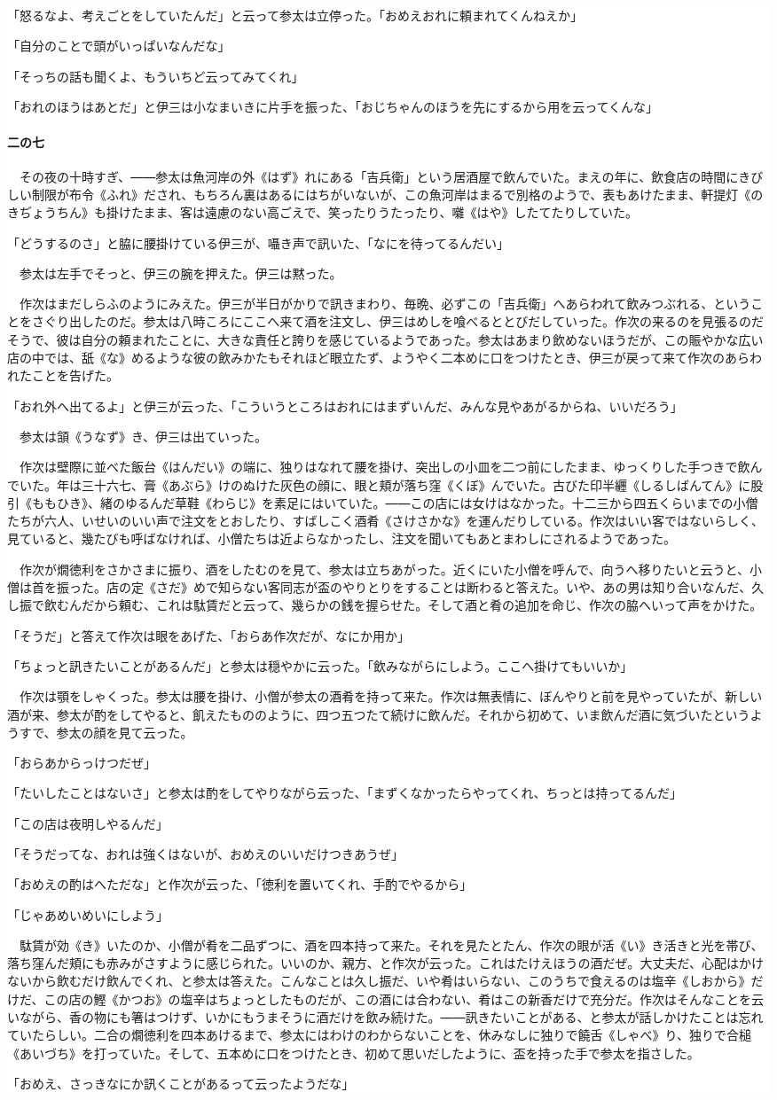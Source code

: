 「怒るなよ、考えごとをしていたんだ」と云って参太は立停った。「おめえおれに頼まれてくんねえか」

「自分のことで頭がいっぱいなんだな」

「そっちの話も聞くよ、もういちど云ってみてくれ」

「おれのほうはあとだ」と伊三は小なまいきに片手を振った、「おじちゃんのほうを先にするから用を云ってくんな」



#### 二の七




　その夜の十時すぎ、――参太は魚河岸の外《はず》れにある「吉兵衛」という居酒屋で飲んでいた。まえの年に、飲食店の時間にきびしい制限が布令《ふれ》だされ、もちろん裏はあるにはちがいないが、この魚河岸はまるで別格のようで、表もあけたまま、軒提灯《のきぢょうちん》も掛けたまま、客は遠慮のない高ごえで、笑ったりうたったり、囃《はや》したてたりしていた。

「どうするのさ」と脇に腰掛けている伊三が、囁き声で訊いた、「なにを待ってるんだい」

　参太は左手でそっと、伊三の腕を押えた。伊三は黙った。

　作次はまだしらふのようにみえた。伊三が半日がかりで訊きまわり、毎晩、必ずこの「吉兵衛」へあらわれて飲みつぶれる、ということをさぐり出したのだ。参太は八時ころにここへ来て酒を注文し、伊三はめしを喰べるととびだしていった。作次の来るのを見張るのだそうで、彼は自分の頼まれたことに、大きな責任と誇りを感じているようであった。参太はあまり飲めないほうだが、この賑やかな広い店の中では、舐《な》めるような彼の飲みかたもそれほど眼立たず、ようやく二本めに口をつけたとき、伊三が戻って来て作次のあらわれたことを告げた。

「おれ外へ出てるよ」と伊三が云った、「こういうところはおれにはまずいんだ、みんな見やあがるからね、いいだろう」

　参太は頷《うなず》き、伊三は出ていった。

　作次は壁際に並べた飯台《はんだい》の端に、独りはなれて腰を掛け、突出しの小皿を二つ前にしたまま、ゆっくりした手つきで飲んでいた。年は三十六七、膏《あぶら》けのぬけた灰色の顔に、眼と頬が落ち窪《くぼ》んでいた。古びた印半纒《しるしばんてん》に股引《ももひき》、緒のゆるんだ草鞋《わらじ》を素足にはいていた。――この店には女けはなかった。十二三から四五くらいまでの小僧たちが六人、いせいのいい声で注文をとおしたり、すばしこく酒肴《さけさかな》を運んだりしている。作次はいい客ではないらしく、見ていると、幾たびも呼ばなければ、小僧たちは近よらなかったし、注文を聞いてもあとまわしにされるようであった。

　作次が燗徳利をさかさまに振り、酒をしたむのを見て、参太は立ちあがった。近くにいた小僧を呼んで、向うへ移りたいと云うと、小僧は首を振った。店の定《さだ》めで知らない客同志が盃のやりとりをすることは断わると答えた。いや、あの男は知り合いなんだ、久し振で飲むんだから頼む、これは駄賃だと云って、幾らかの銭を握らせた。そして酒と肴の追加を命じ、作次の脇へいって声をかけた。

「そうだ」と答えて作次は眼をあげた、「おらあ作次だが、なにか用か」

「ちょっと訊きたいことがあるんだ」と参太は穏やかに云った。「飲みながらにしよう。ここへ掛けてもいいか」

　作次は顎をしゃくった。参太は腰を掛け、小僧が参太の酒肴を持って来た。作次は無表情に、ぼんやりと前を見やっていたが、新しい酒が来、参太が酌をしてやると、飢えたもののように、四つ五つたて続けに飲んだ。それから初めて、いま飲んだ酒に気づいたというようすで、参太の顔を見て云った。

「おらあからっけつだぜ」

「たいしたことはないさ」と参太は酌をしてやりながら云った、「まずくなかったらやってくれ、ちっとは持ってるんだ」

「この店は夜明しやるんだ」

「そうだってな、おれは強くはないが、おめえのいいだけつきあうぜ」

「おめえの酌はへただな」と作次が云った、「徳利を置いてくれ、手酌でやるから」

「じゃあめいめいにしよう」

　駄賃が効《き》いたのか、小僧が肴を二品ずつに、酒を四本持って来た。それを見たとたん、作次の眼が活《い》き活きと光を帯び、落ち窪んだ頬にも赤みがさすように感じられた。いいのか、親方、と作次が云った。これはたけえほうの酒だぜ。大丈夫だ、心配はかけないから飲むだけ飲んでくれ、と参太は答えた。こんなことは久し振だ、いや肴はいらない、このうちで食えるのは塩辛《しおから》だけだ、この店の鰹《かつお》の塩辛はちょっとしたものだが、この酒には合わない、肴はこの新香だけで充分だ。作次はそんなことを云いながら、香の物にも箸はつけず、いかにもうまそうに酒だけを飲み続けた。――訊きたいことがある、と参太が話しかけたことは忘れていたらしい。二合の燗徳利を四本あけるまで、参太にはわけのわからないことを、休みなしに独りで饒舌《しゃべ》り、独りで合槌《あいづち》を打っていた。そして、五本めに口をつけたとき、初めて思いだしたように、盃を持った手で参太を指さした。

「おめえ、さっきなにか訊くことがあるって云ったようだな」

